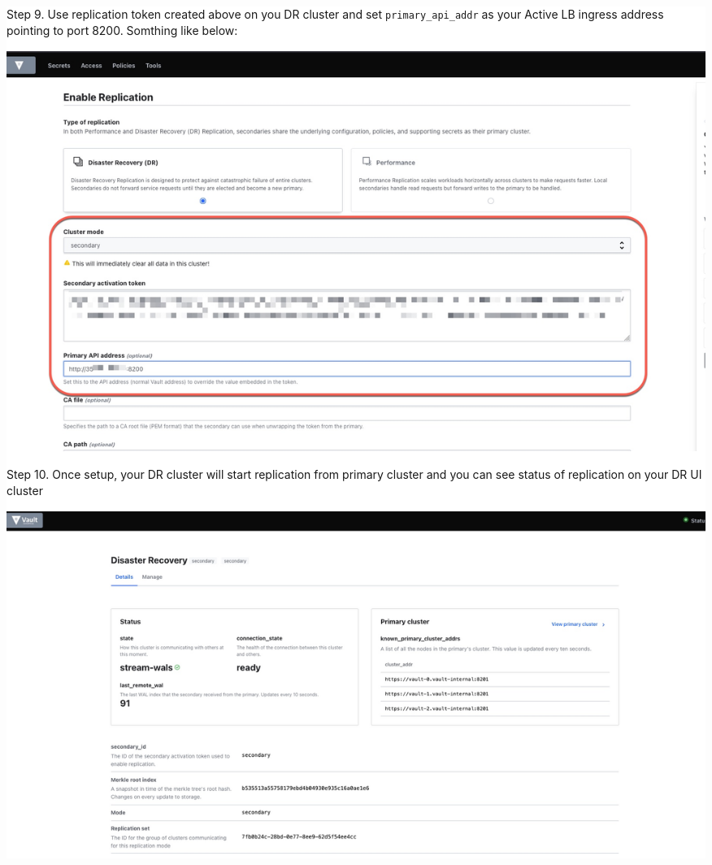 Step 9. Use replication token created above on you DR cluster and set `primary_api_addr` as your Active LB ingress address pointing to port 8200. Somthing like below:

![dr-ui](assets/dr-ui.jpg)

Step 10. Once setup, your DR cluster will start replication from primary cluster and you can see status of replication on your DR UI cluster

![dr-ui-replciation](assets/dr-ui-replication.jpg)
